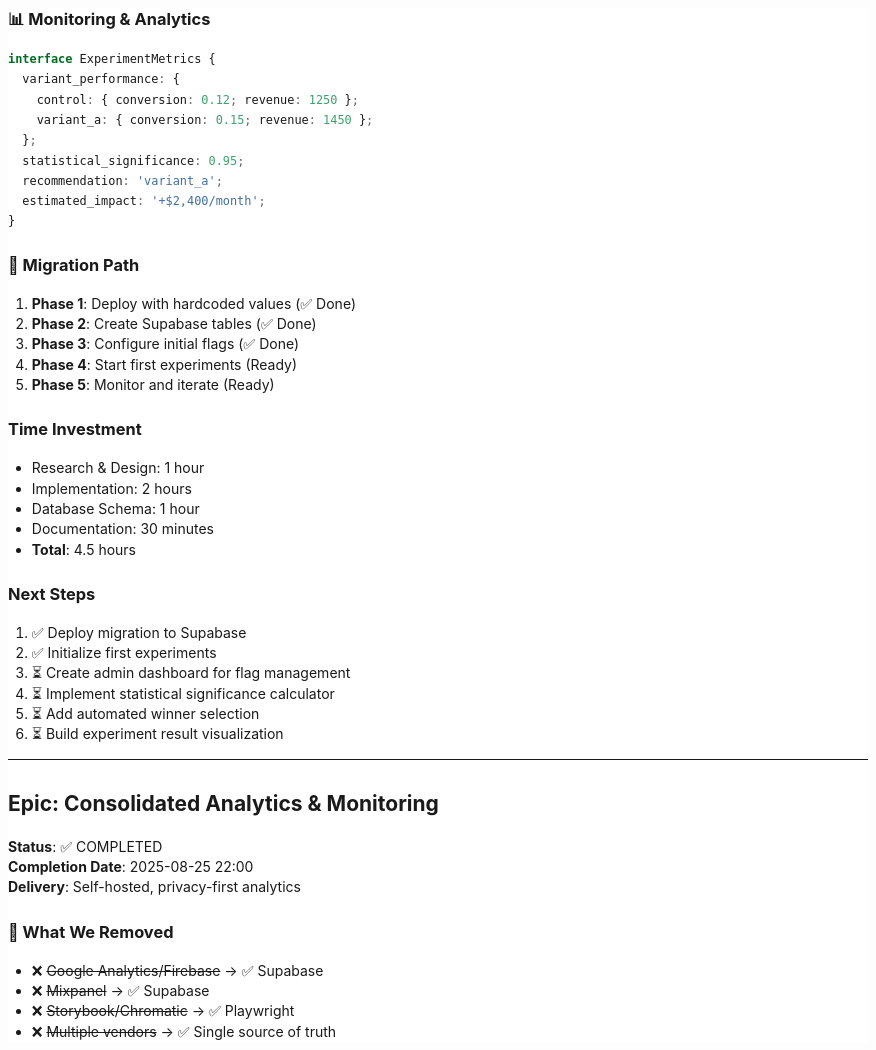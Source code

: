 ### 📊 Monitoring & Analytics

```typescript
interface ExperimentMetrics {
  variant_performance: {
    control: { conversion: 0.12; revenue: 1250 };
    variant_a: { conversion: 0.15; revenue: 1450 };
  };
  statistical_significance: 0.95;
  recommendation: 'variant_a';
  estimated_impact: '+$2,400/month';
}
```

### 🚦 Migration Path

1. **Phase 1**: Deploy with hardcoded values (✅ Done)
2. **Phase 2**: Create Supabase tables (✅ Done)
3. **Phase 3**: Configure initial flags (✅ Done)
4. **Phase 4**: Start first experiments (Ready)
5. **Phase 5**: Monitor and iterate (Ready)

### Time Investment

- Research & Design: 1 hour
- Implementation: 2 hours
- Database Schema: 1 hour
- Documentation: 30 minutes
- **Total**: 4.5 hours

### Next Steps

1. ✅ Deploy migration to Supabase
2. ✅ Initialize first experiments
3. ⏳ Create admin dashboard for flag management
4. ⏳ Implement statistical significance calculator
5. ⏳ Add automated winner selection
6. ⏳ Build experiment result visualization

---

## Epic: Consolidated Analytics & Monitoring

**Status**: ✅ COMPLETED  
**Completion Date**: 2025-08-25 22:00  
**Delivery**: Self-hosted, privacy-first analytics

### 🎯 What We Removed

- ❌ ~~Google Analytics/Firebase~~ → ✅ Supabase
- ❌ ~~Mixpanel~~ → ✅ Supabase
- ❌ ~~Storybook/Chromatic~~ → ✅ Playwright
- ❌ ~~Multiple vendors~~ → ✅ Single source of truth
